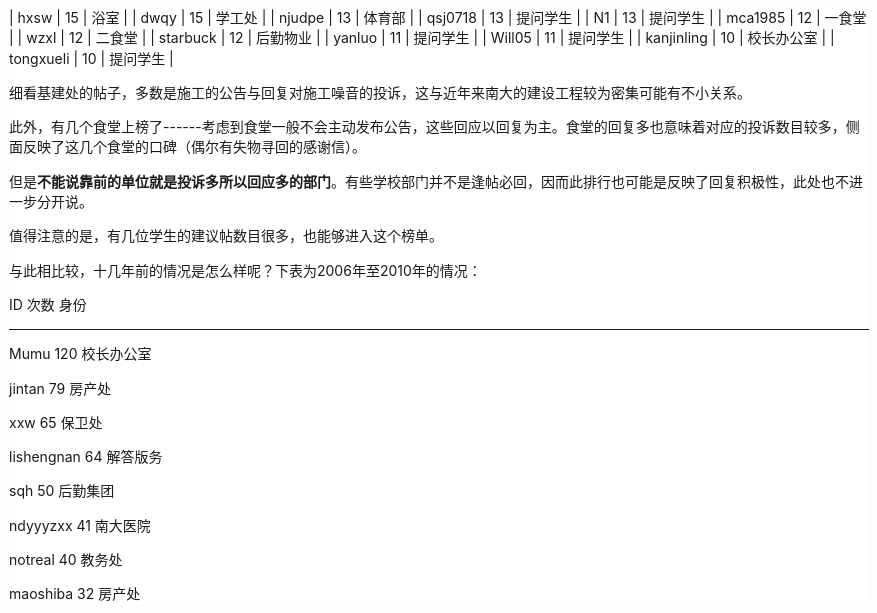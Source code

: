  | hxsw       | 15   | 浴室         |
  | dwqy       | 15   | 学工处       |
  | njudpe     | 13   | 体育部       |
  | qsj0718    | 13   | 提问学生     |
  | N1         | 13   | 提问学生     |
  | mca1985    | 12   | 一食堂       |
  | wzxl       | 12   | 二食堂       |
  | starbuck   | 12   | 后勤物业     |
  | yanluo     | 11   | 提问学生     |
  | Will05     | 11   | 提问学生     |
  | kanjinling | 10   | 校长办公室   |
  | tongxueli  | 10   | 提问学生     |



细看基建处的帖子，多数是施工的公告与回复对施工噪音的投诉，这与近年来南大的建设工程较为密集可能有不小关系。



此外，有几个食堂上榜了------考虑到食堂一般不会主动发布公告，这些回应以回复为主。食堂的回复多也意味着对应的投诉数目较多，侧面反映了这几个食堂的口碑（偶尔有失物寻回的感谢信）。



但是**不能说靠前的单位就是投诉多所以回应多的部门**。有些学校部门并不是逢帖必回，因而此排行也可能是反映了回复积极性，此处也不进一步分开说。



值得注意的是，有几位学生的建议帖数目很多，也能够进入这个榜单。



与此相比较，十几年前的情况是怎么样呢？下表为2006年至2010年的情况：



  ID           次数   身份

  ------------ ------ --------------------

  Mumu         120    校长办公室

  jintan       79     房产处

  xxw          65     保卫处

  lishengnan   64     解答版务

  sqh          50     后勤集团

  ndyyyzxx     41     南大医院

  notreal      40     教务处

  maoshiba     32     房产处

